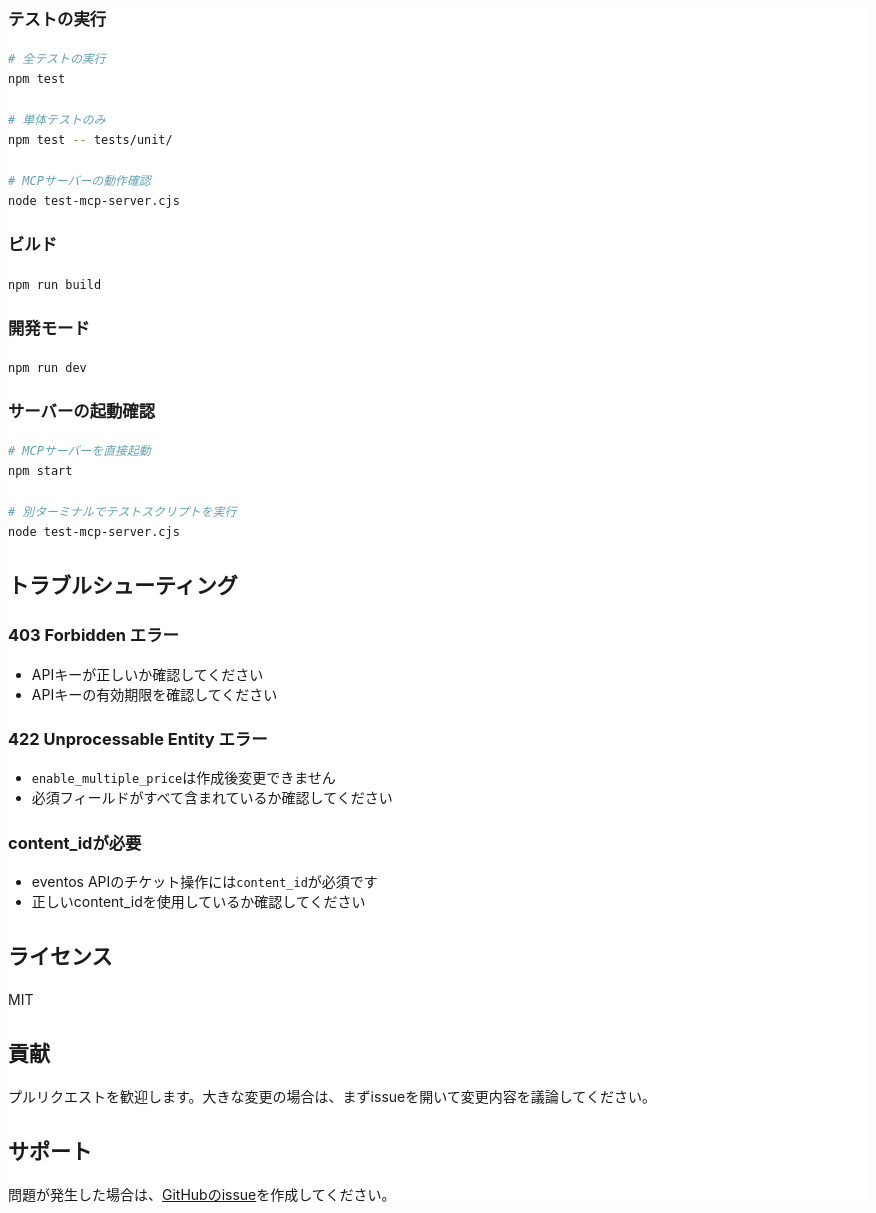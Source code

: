 ### テストの実行

```bash
# 全テストの実行
npm test

# 単体テストのみ
npm test -- tests/unit/

# MCPサーバーの動作確認
node test-mcp-server.cjs
```

### ビルド

```bash
npm run build
```

### 開発モード

```bash
npm run dev
```

### サーバーの起動確認

```bash
# MCPサーバーを直接起動
npm start

# 別ターミナルでテストスクリプトを実行
node test-mcp-server.cjs
```

## トラブルシューティング

### 403 Forbidden エラー
- APIキーが正しいか確認してください
- APIキーの有効期限を確認してください

### 422 Unprocessable Entity エラー
- `enable_multiple_price`は作成後変更できません
- 必須フィールドがすべて含まれているか確認してください

### content_idが必要
- eventos APIのチケット操作には`content_id`が必須です
- 正しいcontent_idを使用しているか確認してください

## ライセンス

MIT

## 貢献

プルリクエストを歓迎します。大きな変更の場合は、まずissueを開いて変更内容を議論してください。

## サポート

問題が発生した場合は、[GitHubのissue](https://github.com/your-username/eventos-mcp/issues)を作成してください。
